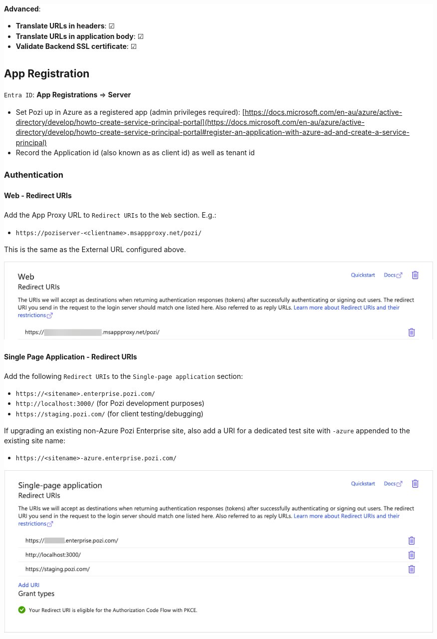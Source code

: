 
**Advanced**:

* **Translate URLs in headers**: ☑
* **Translate URLs in application body**: ☑
* **Validate Backend SSL certificate**: ☑

## App Registration

`Entra ID`: **App Registrations** ⇒ **Server**

* Set Pozi up in Azure as a registered app (admin privileges required): [https://docs.microsoft.com/en-au/azure/active-directory/develop/howto-create-service-principal-portal](https://docs.microsoft.com/en-au/azure/active-directory/develop/howto-create-service-principal-portal#register-an-application-with-azure-ad-and-create-a-service-principal)
* Record the Application id (also known as as client id) as well as tenant id

### Authentication

#### Web - Redirect URIs

Add the App Proxy URL to `Redirect URIs` to the `Web` section. E.g.:
  * `https://poziserver-<clientname>.msappproxy.net/pozi/`

This is the same as the External URL configured above.

![](../integrations/img/azure-auth-web-redirect-uris.png)

#### Single Page Application - Redirect URIs

Add the following `Redirect URIs` to the `Single-page application` section:
  * `https://<sitename>.enterprise.pozi.com/`
  * `http://localhost:3000/` (for Pozi development purposes)
  * `https://staging.pozi.com/` (for client testing/debugging)

If upgrading an existing non-Azure Pozi Enterprise site, also add a URI for a dedicated test site with `-azure` appended to the existing site name:
  * `https://<sitename>-azure.enterprise.pozi.com/`

![](../integrations/img/azure-auth-spa-redirect-uris.png)
